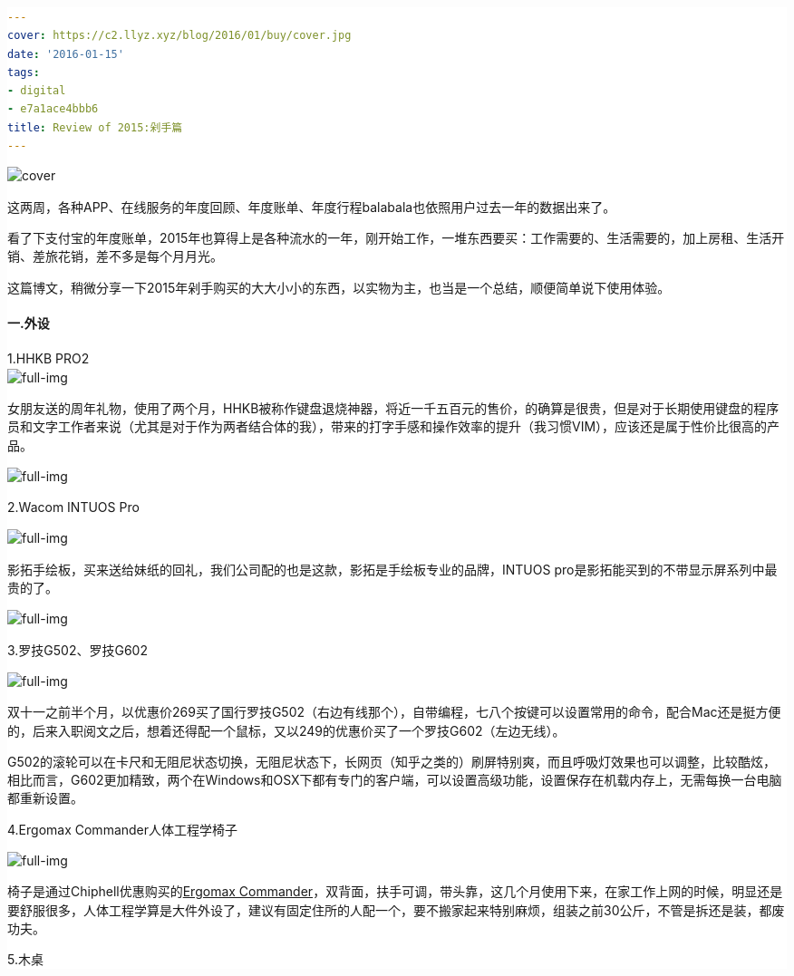 ```yaml
---
cover: https://c2.llyz.xyz/blog/2016/01/buy/cover.jpg
date: '2016-01-15'
tags:
- digital
- e7a1ace4bbb6
title: Review of 2015:剁手篇
---
```


![cover](https://c2.llyz.xyz/blog/2016/01/buy/cover.jpg)

这两周，各种APP、在线服务的年度回顾、年度账单、年度行程balabala也依照用户过去一年的数据出来了。

看了下支付宝的年度账单，2015年也算得上是各种流水的一年，刚开始工作，一堆东西要买：工作需要的、生活需要的，加上房租、生活开销、差旅花销，差不多是每个月月光。

这篇博文，稍微分享一下2015年剁手购买的大大小小的东西，以实物为主，也当是一个总结，顺便简单说下使用体验。

#### 一.外设

1.HHKB PRO2  
![full-img](https://c2.llyz.xyz/blog/2016/01/buy/hhkb1.JPG)

女朋友送的周年礼物，使用了两个月，HHKB被称作键盘退烧神器，将近一千五百元的售价，的确算是很贵，但是对于长期使用键盘的程序员和文字工作者来说（尤其是对于作为两者结合体的我），带来的打字手感和操作效率的提升（我习惯VIM），应该还是属于性价比很高的产品。

![full-img](https://c2.llyz.xyz/blog/2016/01/buy/hhkb2.JPG)

2.Wacom INTUOS Pro

![full-img](https://c2.llyz.xyz/blog/2016/01/buy/b9.jpg)

影拓手绘板，买来送给妹纸的回礼，我们公司配的也是这款，影拓是手绘板专业的品牌，INTUOS pro是影拓能买到的不带显示屏系列中最贵的了。

![full-img](https://c2.llyz.xyz/blog/2016/01/buy/b10.jpg)

3.罗技G502、罗技G602

![full-img](https://c2.llyz.xyz/blog/2016/01/buy/mouse.JPG)

双十一之前半个月，以优惠价269买了国行罗技G502（右边有线那个），自带编程，七八个按键可以设置常用的命令，配合Mac还是挺方便的，后来入职阅文之后，想着还得配一个鼠标，又以249的优惠价买了一个罗技G602（左边无线）。

G502的滚轮可以在卡尺和无阻尼状态切换，无阻尼状态下，长网页（知乎之类的）刷屏特别爽，而且呼吸灯效果也可以调整，比较酷炫，相比而言，G602更加精致，两个在Windows和OSX下都有专门的客户端，可以设置高级功能，设置保存在机载内存上，无需每换一台电脑都重新设置。

4.Ergomax Commander人体工程学椅子

![full-img](https://c2.llyz.xyz/blog/2015/10/desk1.JPG)

椅子是通过Chiphell优惠购买的[Ergomax Commander](https://www.chiphell.com/thread-1164359-1-1.html)，双背面，扶手可调，带头靠，这几个月使用下来，在家工作上网的时候，明显还是要舒服很多，人体工程学算是大件外设了，建议有固定住所的人配一个，要不搬家起来特别麻烦，组装之前30公斤，不管是拆还是装，都废功夫。

5.木桌
